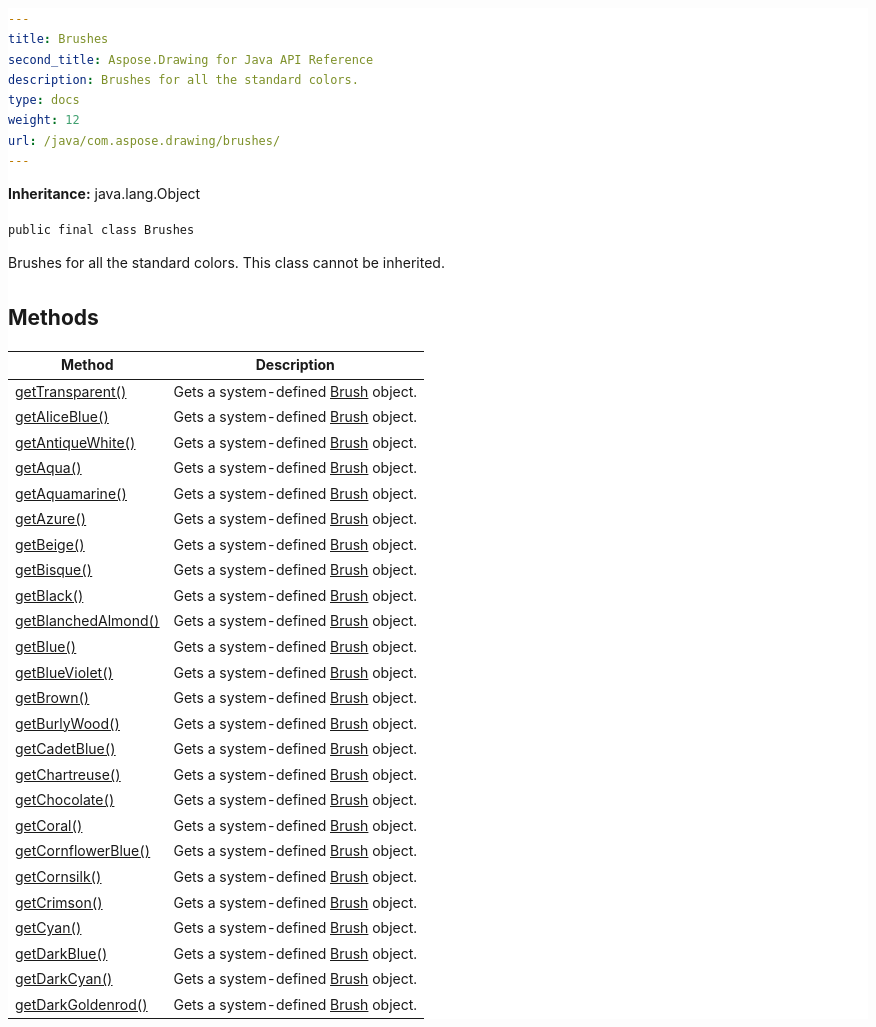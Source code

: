 ```yaml
---
title: Brushes
second_title: Aspose.Drawing for Java API Reference
description: Brushes for all the standard colors.
type: docs
weight: 12
url: /java/com.aspose.drawing/brushes/
---
```

**Inheritance:**
java.lang.Object
```
public final class Brushes
```

Brushes for all the standard colors. This class cannot be inherited.
## Methods

| Method | Description |
| --- | --- |
| [getTransparent()](#getTransparent--) | Gets a system-defined [Brush](../../com.aspose.drawing/brush) object. |
| [getAliceBlue()](#getAliceBlue--) | Gets a system-defined [Brush](../../com.aspose.drawing/brush) object. |
| [getAntiqueWhite()](#getAntiqueWhite--) | Gets a system-defined [Brush](../../com.aspose.drawing/brush) object. |
| [getAqua()](#getAqua--) | Gets a system-defined [Brush](../../com.aspose.drawing/brush) object. |
| [getAquamarine()](#getAquamarine--) | Gets a system-defined [Brush](../../com.aspose.drawing/brush) object. |
| [getAzure()](#getAzure--) | Gets a system-defined [Brush](../../com.aspose.drawing/brush) object. |
| [getBeige()](#getBeige--) | Gets a system-defined [Brush](../../com.aspose.drawing/brush) object. |
| [getBisque()](#getBisque--) | Gets a system-defined [Brush](../../com.aspose.drawing/brush) object. |
| [getBlack()](#getBlack--) | Gets a system-defined [Brush](../../com.aspose.drawing/brush) object. |
| [getBlanchedAlmond()](#getBlanchedAlmond--) | Gets a system-defined [Brush](../../com.aspose.drawing/brush) object. |
| [getBlue()](#getBlue--) | Gets a system-defined [Brush](../../com.aspose.drawing/brush) object. |
| [getBlueViolet()](#getBlueViolet--) | Gets a system-defined [Brush](../../com.aspose.drawing/brush) object. |
| [getBrown()](#getBrown--) | Gets a system-defined [Brush](../../com.aspose.drawing/brush) object. |
| [getBurlyWood()](#getBurlyWood--) | Gets a system-defined [Brush](../../com.aspose.drawing/brush) object. |
| [getCadetBlue()](#getCadetBlue--) | Gets a system-defined [Brush](../../com.aspose.drawing/brush) object. |
| [getChartreuse()](#getChartreuse--) | Gets a system-defined [Brush](../../com.aspose.drawing/brush) object. |
| [getChocolate()](#getChocolate--) | Gets a system-defined [Brush](../../com.aspose.drawing/brush) object. |
| [getCoral()](#getCoral--) | Gets a system-defined [Brush](../../com.aspose.drawing/brush) object. |
| [getCornflowerBlue()](#getCornflowerBlue--) | Gets a system-defined [Brush](../../com.aspose.drawing/brush) object. |
| [getCornsilk()](#getCornsilk--) | Gets a system-defined [Brush](../../com.aspose.drawing/brush) object. |
| [getCrimson()](#getCrimson--) | Gets a system-defined [Brush](../../com.aspose.drawing/brush) object. |
| [getCyan()](#getCyan--) | Gets a system-defined [Brush](../../com.aspose.drawing/brush) object. |
| [getDarkBlue()](#getDarkBlue--) | Gets a system-defined [Brush](../../com.aspose.drawing/brush) object. |
| [getDarkCyan()](#getDarkCyan--) | Gets a system-defined [Brush](../../com.aspose.drawing/brush) object. |
| [getDarkGoldenrod()](#getDarkGoldenrod--) | Gets a system-defined [Brush](../../com.aspose.drawing/brush) object. |